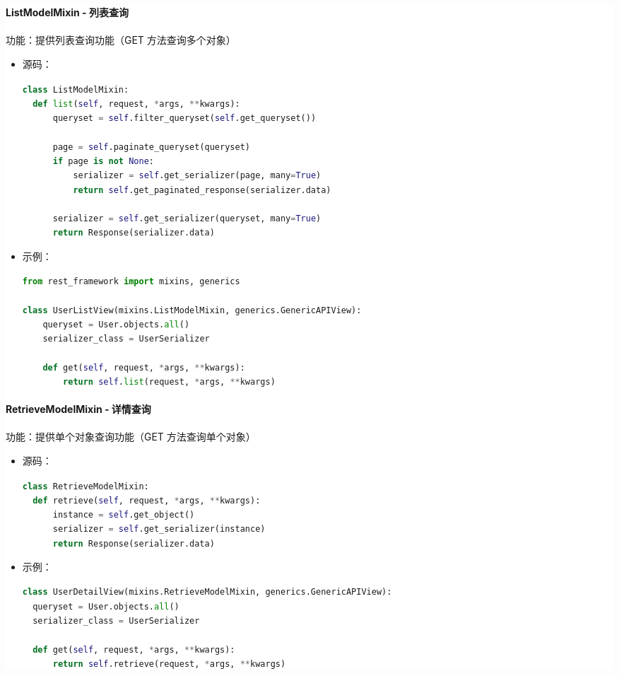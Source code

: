 
#### ListModelMixin - 列表查询
功能：提供列表查询功能（GET 方法查询多个对象）

- 源码：

  ```python
  class ListModelMixin:
    def list(self, request, *args, **kwargs):
        queryset = self.filter_queryset(self.get_queryset())
        
        page = self.paginate_queryset(queryset)
        if page is not None:
            serializer = self.get_serializer(page, many=True)
            return self.get_paginated_response(serializer.data)
        
        serializer = self.get_serializer(queryset, many=True)
        return Response(serializer.data)
  ```

- 示例：

  ```python
  from rest_framework import mixins, generics

  class UserListView(mixins.ListModelMixin, generics.GenericAPIView):
      queryset = User.objects.all()
      serializer_class = UserSerializer
      
      def get(self, request, *args, **kwargs):
          return self.list(request, *args, **kwargs)
  ```

#### RetrieveModelMixin - 详情查询
功能：提供单个对象查询功能（GET 方法查询单个对象）

- 源码：

  ```python
  class RetrieveModelMixin:
    def retrieve(self, request, *args, **kwargs):
        instance = self.get_object()
        serializer = self.get_serializer(instance)
        return Response(serializer.data)
  ```

- 示例：

  ```python
  class UserDetailView(mixins.RetrieveModelMixin, generics.GenericAPIView):
    queryset = User.objects.all()
    serializer_class = UserSerializer
    
    def get(self, request, *args, **kwargs):
        return self.retrieve(request, *args, **kwargs)

  ```
